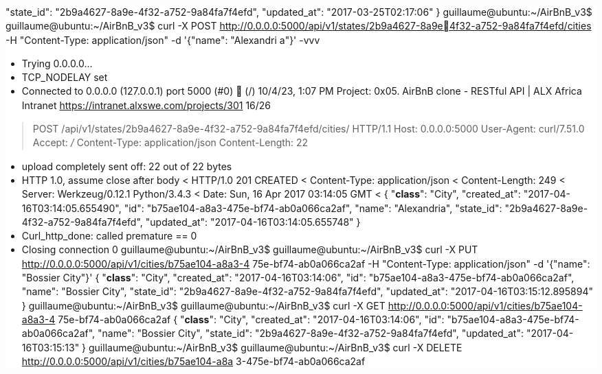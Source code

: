  "state_id": "2b9a4627-8a9e-4f32-a752-9a84fa7f4efd", 
 "updated_at": "2017-03-25T02:17:06"
}
guillaume@ubuntu:~/AirBnB_v3$ 
guillaume@ubuntu:~/AirBnB_v3$ curl -X POST http://0.0.0.0:5000/api/v1/states/2b9a4627-8a9e4f32-a752-9a84fa7f4efd/cities -H "Content-Type: application/json" -d '{"name": "Alexandri
a"}' -vvv
* Trying 0.0.0.0...
* TCP_NODELAY set
* Connected to 0.0.0.0 (127.0.0.1) port 5000 (#0)

(/)
10/4/23, 1:07 PM Project: 0x05. AirBnB clone - RESTful API | ALX Africa Intranet
https://intranet.alxswe.com/projects/301 16/26
> POST /api/v1/states/2b9a4627-8a9e-4f32-a752-9a84fa7f4efd/cities/ HTTP/1.1
> Host: 0.0.0.0:5000
> User-Agent: curl/7.51.0
> Accept: */*
> Content-Type: application/json
> Content-Length: 22
> 
* upload completely sent off: 22 out of 22 bytes
* HTTP 1.0, assume close after body
< HTTP/1.0 201 CREATED
< Content-Type: application/json
< Content-Length: 249
< Server: Werkzeug/0.12.1 Python/3.4.3
< Date: Sun, 16 Apr 2017 03:14:05 GMT
< 
{
 "__class__": "City", 
 "created_at": "2017-04-16T03:14:05.655490", 
 "id": "b75ae104-a8a3-475e-bf74-ab0a066ca2af", 
 "name": "Alexandria", 
 "state_id": "2b9a4627-8a9e-4f32-a752-9a84fa7f4efd", 
 "updated_at": "2017-04-16T03:14:05.655748"
}
* Curl_http_done: called premature == 0
* Closing connection 0
guillaume@ubuntu:~/AirBnB_v3$ 
guillaume@ubuntu:~/AirBnB_v3$ curl -X PUT http://0.0.0.0:5000/api/v1/cities/b75ae104-a8a3-4
75e-bf74-ab0a066ca2af -H "Content-Type: application/json" -d '{"name": "Bossier City"}'
{
 "__class__": "City", 
 "created_at": "2017-04-16T03:14:06", 
 "id": "b75ae104-a8a3-475e-bf74-ab0a066ca2af", 
 "name": "Bossier City", 
 "state_id": "2b9a4627-8a9e-4f32-a752-9a84fa7f4efd", 
 "updated_at": "2017-04-16T03:15:12.895894"
}
guillaume@ubuntu:~/AirBnB_v3$ 
guillaume@ubuntu:~/AirBnB_v3$ curl -X GET http://0.0.0.0:5000/api/v1/cities/b75ae104-a8a3-4
75e-bf74-ab0a066ca2af
{
 "__class__": "City", 
 "created_at": "2017-04-16T03:14:06", 
 "id": "b75ae104-a8a3-475e-bf74-ab0a066ca2af", 
 "name": "Bossier City", 
 "state_id": "2b9a4627-8a9e-4f32-a752-9a84fa7f4efd", 
 "updated_at": "2017-04-16T03:15:13"
}
guillaume@ubuntu:~/AirBnB_v3$ 
guillaume@ubuntu:~/AirBnB_v3$ curl -X DELETE http://0.0.0.0:5000/api/v1/cities/b75ae104-a8a
3-475e-bf74-ab0a066ca2af